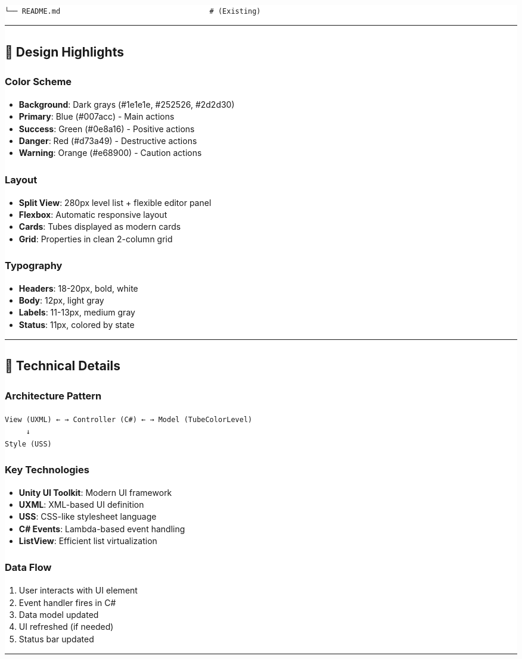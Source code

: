 ```
└── README.md                                   # (Existing)
```

---

## 🎨 Design Highlights

### Color Scheme
- **Background**: Dark grays (#1e1e1e, #252526, #2d2d30)
- **Primary**: Blue (#007acc) - Main actions
- **Success**: Green (#0e8a16) - Positive actions
- **Danger**: Red (#d73a49) - Destructive actions
- **Warning**: Orange (#e68900) - Caution actions

### Layout
- **Split View**: 280px level list + flexible editor panel
- **Flexbox**: Automatic responsive layout
- **Cards**: Tubes displayed as modern cards
- **Grid**: Properties in clean 2-column grid

### Typography
- **Headers**: 18-20px, bold, white
- **Body**: 12px, light gray
- **Labels**: 11-13px, medium gray
- **Status**: 11px, colored by state

---

## 🔧 Technical Details

### Architecture Pattern
```
View (UXML) ← → Controller (C#) ← → Model (TubeColorLevel)
     ↓
Style (USS)
```

### Key Technologies
- **Unity UI Toolkit**: Modern UI framework
- **UXML**: XML-based UI definition
- **USS**: CSS-like stylesheet language
- **C# Events**: Lambda-based event handling
- **ListView**: Efficient list virtualization

### Data Flow
1. User interacts with UI element
2. Event handler fires in C#
3. Data model updated
4. UI refreshed (if needed)
5. Status bar updated

---
